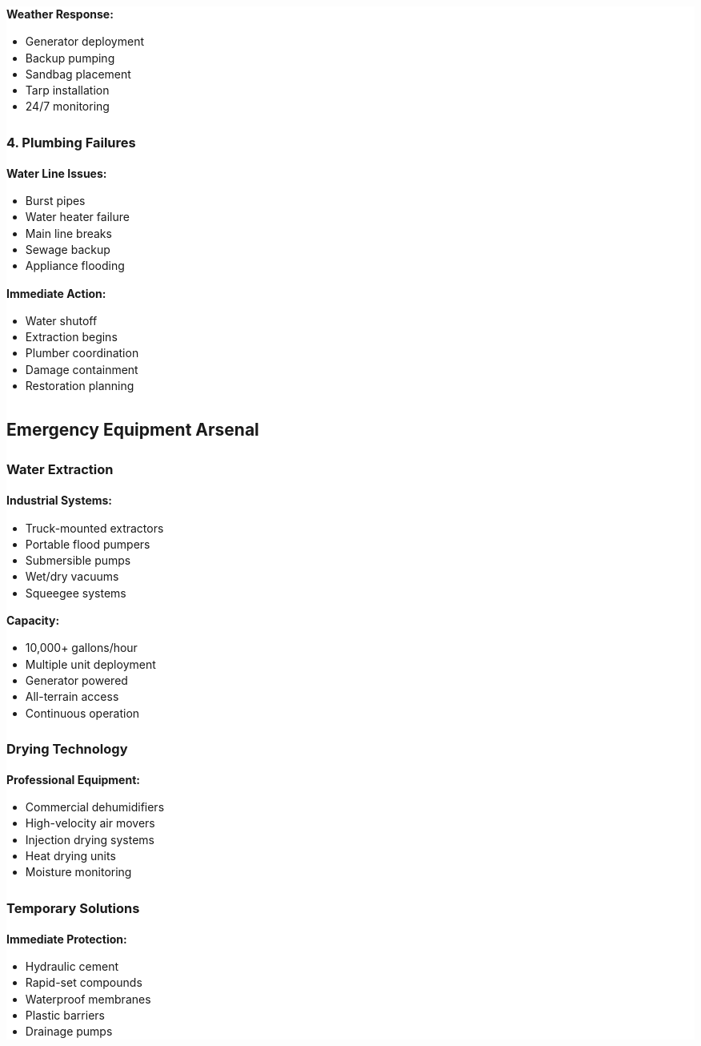**Weather Response:**
- Generator deployment
- Backup pumping
- Sandbag placement
- Tarp installation
- 24/7 monitoring

### 4. Plumbing Failures
**Water Line Issues:**
- Burst pipes
- Water heater failure
- Main line breaks
- Sewage backup
- Appliance flooding

**Immediate Action:**
- Water shutoff
- Extraction begins
- Plumber coordination
- Damage containment
- Restoration planning

## Emergency Equipment Arsenal

### Water Extraction
**Industrial Systems:**
- Truck-mounted extractors
- Portable flood pumpers
- Submersible pumps
- Wet/dry vacuums
- Squeegee systems

**Capacity:**
- 10,000+ gallons/hour
- Multiple unit deployment
- Generator powered
- All-terrain access
- Continuous operation

### Drying Technology
**Professional Equipment:**
- Commercial dehumidifiers
- High-velocity air movers
- Injection drying systems
- Heat drying units
- Moisture monitoring

### Temporary Solutions
**Immediate Protection:**
- Hydraulic cement
- Rapid-set compounds
- Waterproof membranes
- Plastic barriers
- Drainage pumps
